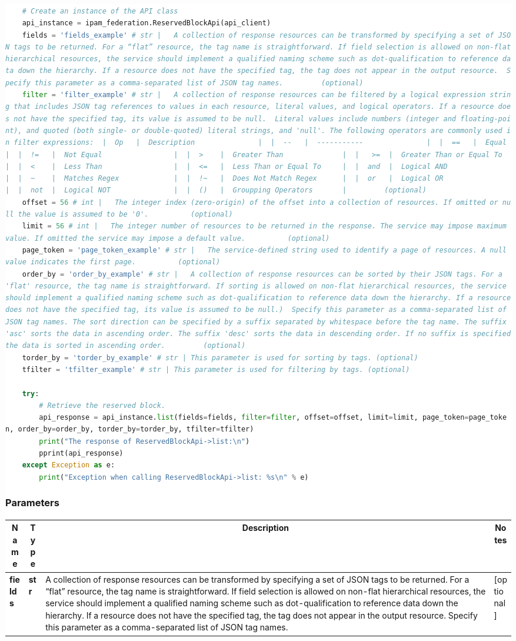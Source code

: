 ```python
    # Create an instance of the API class
    api_instance = ipam_federation.ReservedBlockApi(api_client)
    fields = 'fields_example' # str |   A collection of response resources can be transformed by specifying a set of JSON tags to be returned. For a “flat” resource, the tag name is straightforward. If field selection is allowed on non-flat hierarchical resources, the service should implement a qualified naming scheme such as dot-qualification to reference data down the hierarchy. If a resource does not have the specified tag, the tag does not appear in the output resource.  Specify this parameter as a comma-separated list of JSON tag names.         (optional)
    filter = 'filter_example' # str |   A collection of response resources can be filtered by a logical expression string that includes JSON tag references to values in each resource, literal values, and logical operators. If a resource does not have the specified tag, its value is assumed to be null.  Literal values include numbers (integer and floating-point), and quoted (both single- or double-quoted) literal strings, and 'null'. The following operators are commonly used in filter expressions:  |  Op   |  Description               |  |  --   |  -----------               |  |  ==   |  Equal                     |  |  !=   |  Not Equal                 |  |  >    |  Greater Than              |  |   >=  |  Greater Than or Equal To  |  |  <    |  Less Than                 |  |  <=   |  Less Than or Equal To     |  |  and  |  Logical AND               |  |  ~    |  Matches Regex             |  |  !~   |  Does Not Match Regex      |  |  or   |  Logical OR                |  |  not  |  Logical NOT               |  |  ()   |  Groupping Operators       |         (optional)
    offset = 56 # int |   The integer index (zero-origin) of the offset into a collection of resources. If omitted or null the value is assumed to be '0'.          (optional)
    limit = 56 # int |   The integer number of resources to be returned in the response. The service may impose maximum value. If omitted the service may impose a default value.          (optional)
    page_token = 'page_token_example' # str |   The service-defined string used to identify a page of resources. A null value indicates the first page.          (optional)
    order_by = 'order_by_example' # str |   A collection of response resources can be sorted by their JSON tags. For a 'flat' resource, the tag name is straightforward. If sorting is allowed on non-flat hierarchical resources, the service should implement a qualified naming scheme such as dot-qualification to reference data down the hierarchy. If a resource does not have the specified tag, its value is assumed to be null.)  Specify this parameter as a comma-separated list of JSON tag names. The sort direction can be specified by a suffix separated by whitespace before the tag name. The suffix 'asc' sorts the data in ascending order. The suffix 'desc' sorts the data in descending order. If no suffix is specified the data is sorted in ascending order.         (optional)
    torder_by = 'torder_by_example' # str | This parameter is used for sorting by tags. (optional)
    tfilter = 'tfilter_example' # str | This parameter is used for filtering by tags. (optional)

    try:
        # Retrieve the reserved block.
        api_response = api_instance.list(fields=fields, filter=filter, offset=offset, limit=limit, page_token=page_token, order_by=order_by, torder_by=torder_by, tfilter=tfilter)
        print("The response of ReservedBlockApi->list:\n")
        pprint(api_response)
    except Exception as e:
        print("Exception when calling ReservedBlockApi->list: %s\n" % e)
```



### Parameters


Name | Type | Description  | Notes
------------- | ------------- | ------------- | -------------
 **fields** | **str**|   A collection of response resources can be transformed by specifying a set of JSON tags to be returned. For a “flat” resource, the tag name is straightforward. If field selection is allowed on non-flat hierarchical resources, the service should implement a qualified naming scheme such as dot-qualification to reference data down the hierarchy. If a resource does not have the specified tag, the tag does not appear in the output resource.  Specify this parameter as a comma-separated list of JSON tag names.         | [optional] 